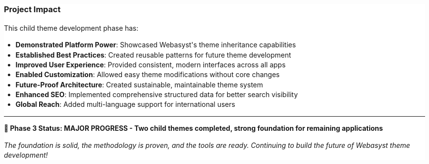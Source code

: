 ### **Project Impact**

This child theme development phase has:
- **Demonstrated Platform Power**: Showcased Webasyst's theme inheritance capabilities
- **Established Best Practices**: Created reusable patterns for future theme development  
- **Improved User Experience**: Provided consistent, modern interfaces across all apps
- **Enabled Customization**: Allowed easy theme modifications without core changes
- **Future-Proof Architecture**: Created sustainable, maintainable theme system
- **Enhanced SEO**: Implemented comprehensive structured data for better search visibility
- **Global Reach**: Added multi-language support for international users

---

**🎉 Phase 3 Status: MAJOR PROGRESS - Two child themes completed, strong foundation for remaining applications**

*The foundation is solid, the methodology is proven, and the tools are ready. Continuing to build the future of Webasyst theme development!*